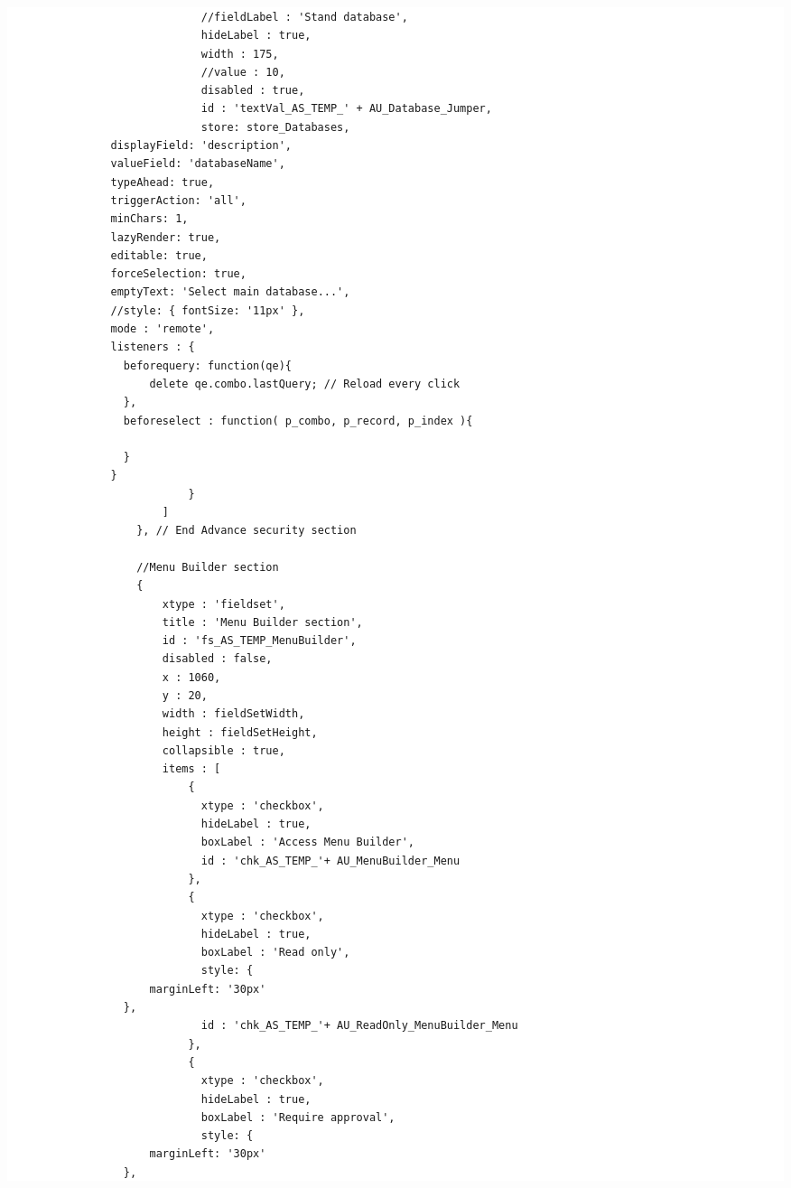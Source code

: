                                   //fieldLabel : 'Stand database',
                                  hideLabel : true,
                                  width : 175,
                                  //value : 10,
                                  disabled : true,
                                  id : 'textVal_AS_TEMP_' + AU_Database_Jumper,
                                  store: store_Databases,
                    displayField: 'description',
                    valueField: 'databaseName',
                    typeAhead: true,
                    triggerAction: 'all',
                    minChars: 1,
                    lazyRender: true,
                    editable: true,
                    forceSelection: true,
                    emptyText: 'Select main database...',
                    //style: { fontSize: '11px' },
                    mode : 'remote',
                    listeners : {
                      beforequery: function(qe){
                          delete qe.combo.lastQuery; // Reload every click
                      },
                      beforeselect : function( p_combo, p_record, p_index ){
                        
                      }
                    }
                                }
                            ]
                        }, // End Advance security section
                        
                        //Menu Builder section
                        {
                            xtype : 'fieldset',
                            title : 'Menu Builder section',
                            id : 'fs_AS_TEMP_MenuBuilder',
                            disabled : false,                              
                            x : 1060,
                            y : 20,
                            width : fieldSetWidth,            
                            height : fieldSetHeight,  
                            collapsible : true,
                            items : [
                                {
                                  xtype : 'checkbox',
                                  hideLabel : true,
                                  boxLabel : 'Access Menu Builder',
                                  id : 'chk_AS_TEMP_'+ AU_MenuBuilder_Menu
                                },
                                {
                                  xtype : 'checkbox',
                                  hideLabel : true,
                                  boxLabel : 'Read only',
                                  style: {
                          marginLeft: '30px'
                      },
                                  id : 'chk_AS_TEMP_'+ AU_ReadOnly_MenuBuilder_Menu
                                },
                                {
                                  xtype : 'checkbox',
                                  hideLabel : true,
                                  boxLabel : 'Require approval',
                                  style: {
                          marginLeft: '30px'
                      },